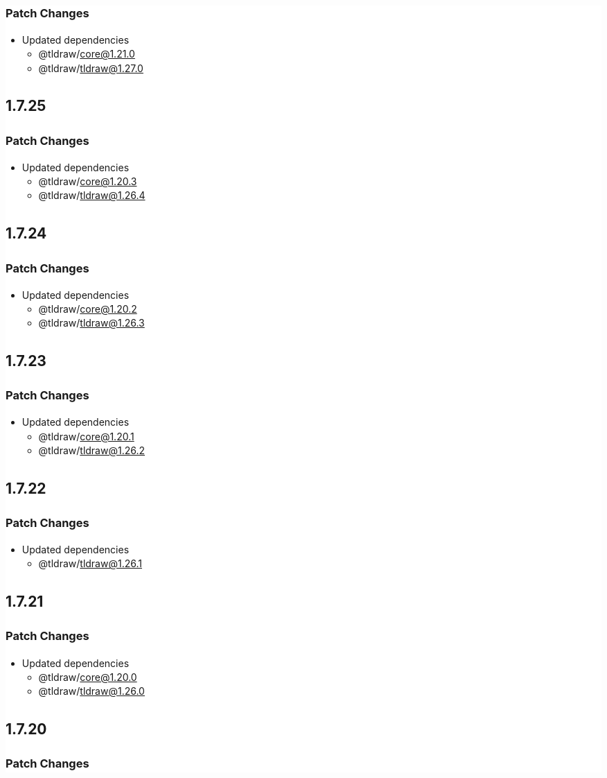 ### Patch Changes

- Updated dependencies
  - @tldraw/core@1.21.0
  - @tldraw/tldraw@1.27.0

## 1.7.25

### Patch Changes

- Updated dependencies
  - @tldraw/core@1.20.3
  - @tldraw/tldraw@1.26.4

## 1.7.24

### Patch Changes

- Updated dependencies
  - @tldraw/core@1.20.2
  - @tldraw/tldraw@1.26.3

## 1.7.23

### Patch Changes

- Updated dependencies
  - @tldraw/core@1.20.1
  - @tldraw/tldraw@1.26.2

## 1.7.22

### Patch Changes

- Updated dependencies
  - @tldraw/tldraw@1.26.1

## 1.7.21

### Patch Changes

- Updated dependencies
  - @tldraw/core@1.20.0
  - @tldraw/tldraw@1.26.0

## 1.7.20

### Patch Changes
